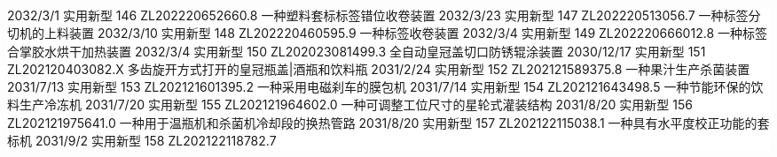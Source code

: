 2032/3/1
实用新型
146
ZL202220652660.8
一种塑料套标标签错位收卷装置
2032/3/23
实用新型
147
ZL202220513056.7
一种标签分切机的上料装置
2032/3/10
实用新型
148
ZL202220460595.9
一种标签收卷装置
2032/3/4
实用新型
149
ZL202220666012.8
一种标签合掌胶水烘干加热装置
2032/3/4
实用新型
150
ZL202023081499.3
全自动皇冠盖切口防锈辊涂装置
2030/12/17
实用新型
151
ZL202120403082.X
多齿旋开方式打开的皇冠瓶盖|酒瓶和饮料瓶
2031/2/24
实用新型
152
ZL202121589375.8
一种果汁生产杀菌装置
2031/7/13
实用新型
153
ZL202121601395.2
一种采用电磁刹车的膜包机
2031/7/14
实用新型
154
ZL202121643498.5
一种节能环保的饮料生产冷冻机
2031/7/20
实用新型
155
ZL202121964602.0
一种可调整工位尺寸的星轮式灌装结构
2031/8/20
实用新型
156
ZL202121975641.0
一种用于温瓶机和杀菌机冷却段的换热管路
2031/8/20
实用新型
157
ZL202122115038.1
一种具有水平度校正功能的套标机
2031/9/2
实用新型
158
ZL202122118782.7